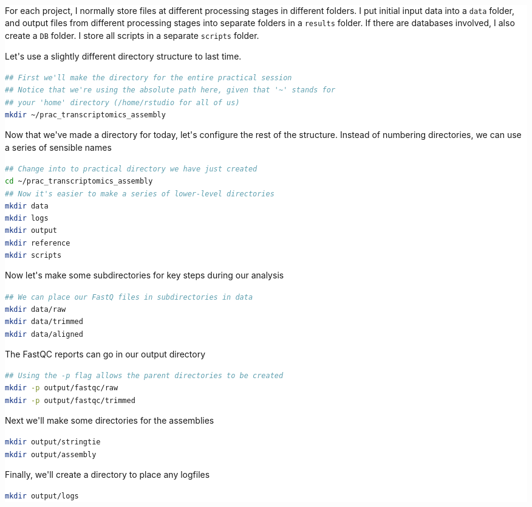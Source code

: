For each project, I normally store files at different processing stages in different folders. 
I put initial input data into a `data` folder, and output files from different processing stages into separate folders in a `results` folder. 
If there are databases involved, I also create a `DB` folder. 
I store all scripts in a separate `scripts` folder.

Let's use a slightly different directory structure to last time.

``` bash
## First we'll make the directory for the entire practical session
## Notice that we're using the absolute path here, given that '~' stands for 
## your 'home' directory (/home/rstudio for all of us)
mkdir ~/prac_transcriptomics_assembly
```

Now that we've made a directory for today, let's configure the rest of the structure.
Instead of numbering directories, we can use a series of sensible names

``` bash
## Change into to practical directory we have just created
cd ~/prac_transcriptomics_assembly
## Now it's easier to make a series of lower-level directories
mkdir data
mkdir logs
mkdir output
mkdir reference
mkdir scripts
```

Now let's make some subdirectories for key steps during our analysis


``` bash
## We can place our FastQ files in subdirectories in data
mkdir data/raw
mkdir data/trimmed
mkdir data/aligned
```

The FastQC reports can go in our output directory

``` bash
## Using the -p flag allows the parent directories to be created
mkdir -p output/fastqc/raw
mkdir -p output/fastqc/trimmed
```

Next we'll make some directories for the assemblies

``` bash
mkdir output/stringtie
mkdir output/assembly
```

Finally, we'll create a directory to place any logfiles

``` bash
mkdir output/logs
```
